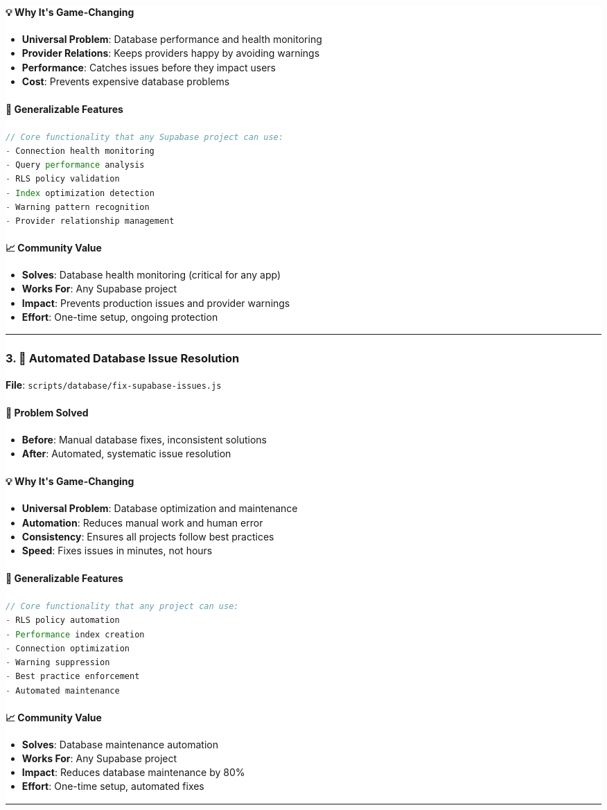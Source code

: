 #### **💡 Why It's Game-Changing**
- **Universal Problem**: Database performance and health monitoring
- **Provider Relations**: Keeps providers happy by avoiding warnings
- **Performance**: Catches issues before they impact users
- **Cost**: Prevents expensive database problems

#### **🔧 Generalizable Features**
```javascript
// Core functionality that any Supabase project can use:
- Connection health monitoring
- Query performance analysis
- RLS policy validation
- Index optimization detection
- Warning pattern recognition
- Provider relationship management
```

#### **📈 Community Value**
- **Solves**: Database health monitoring (critical for any app)
- **Works For**: Any Supabase project
- **Impact**: Prevents production issues and provider warnings
- **Effort**: One-time setup, ongoing protection

---

### **3. 🔧 Automated Database Issue Resolution**
**File**: `scripts/database/fix-supabase-issues.js`

#### **🎯 Problem Solved**
- **Before**: Manual database fixes, inconsistent solutions
- **After**: Automated, systematic issue resolution

#### **💡 Why It's Game-Changing**
- **Universal Problem**: Database optimization and maintenance
- **Automation**: Reduces manual work and human error
- **Consistency**: Ensures all projects follow best practices
- **Speed**: Fixes issues in minutes, not hours

#### **🔧 Generalizable Features**
```javascript
// Core functionality that any project can use:
- RLS policy automation
- Performance index creation
- Connection optimization
- Warning suppression
- Best practice enforcement
- Automated maintenance
```

#### **📈 Community Value**
- **Solves**: Database maintenance automation
- **Works For**: Any Supabase project
- **Impact**: Reduces database maintenance by 80%
- **Effort**: One-time setup, automated fixes

---